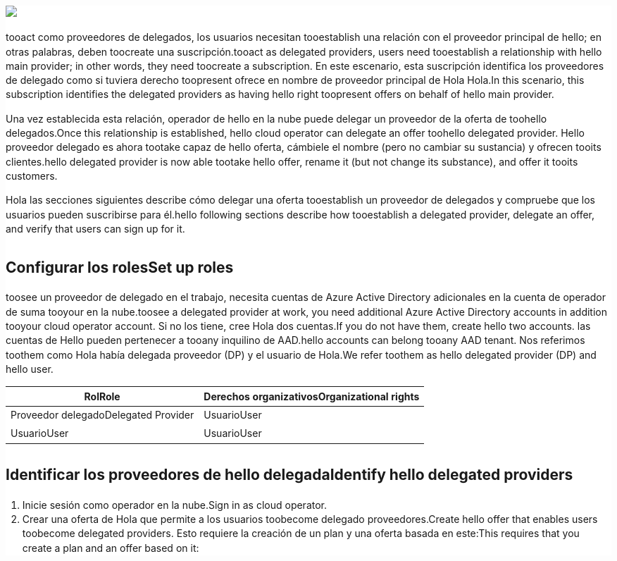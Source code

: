 ![](media/azure-stack-delegated-provider/image2.png)

<span data-ttu-id="e8f02-122">tooact como proveedores de delegados, los usuarios necesitan tooestablish una relación con el proveedor principal de hello; en otras palabras, deben toocreate una suscripción.</span><span class="sxs-lookup"><span data-stu-id="e8f02-122">tooact as delegated providers, users need tooestablish a relationship with hello main provider; in other words, they need toocreate a subscription.</span></span> <span data-ttu-id="e8f02-123">En este escenario, esta suscripción identifica los proveedores de delegado como si tuviera derecho toopresent ofrece en nombre de proveedor principal de Hola Hola.</span><span class="sxs-lookup"><span data-stu-id="e8f02-123">In this scenario, this subscription identifies the delegated providers as having hello right toopresent offers on behalf of hello main provider.</span></span>

<span data-ttu-id="e8f02-124">Una vez establecida esta relación, operador de hello en la nube puede delegar un proveedor de la oferta de toohello delegados.</span><span class="sxs-lookup"><span data-stu-id="e8f02-124">Once this relationship is established, hello cloud operator can delegate an offer toohello delegated provider.</span></span> <span data-ttu-id="e8f02-125">Hello proveedor delegado es ahora tootake capaz de hello oferta, cámbiele el nombre (pero no cambiar su sustancia) y ofrecen tooits clientes.</span><span class="sxs-lookup"><span data-stu-id="e8f02-125">hello delegated provider is now able tootake hello offer, rename it (but not change its substance), and offer it tooits customers.</span></span>

<span data-ttu-id="e8f02-126">Hola las secciones siguientes describe cómo delegar una oferta tooestablish un proveedor de delegados y compruebe que los usuarios pueden suscribirse para él.</span><span class="sxs-lookup"><span data-stu-id="e8f02-126">hello following sections describe how tooestablish a delegated provider, delegate an offer, and verify that users can sign up for it.</span></span>

## <a name="set-up-roles"></a><span data-ttu-id="e8f02-127">Configurar los roles</span><span class="sxs-lookup"><span data-stu-id="e8f02-127">Set up roles</span></span>

<span data-ttu-id="e8f02-128">toosee un proveedor de delegado en el trabajo, necesita cuentas de Azure Active Directory adicionales en la cuenta de operador de suma tooyour en la nube.</span><span class="sxs-lookup"><span data-stu-id="e8f02-128">toosee a delegated provider at work, you need additional Azure Active Directory accounts in addition tooyour cloud operator account.</span></span> <span data-ttu-id="e8f02-129">Si no los tiene, cree Hola dos cuentas.</span><span class="sxs-lookup"><span data-stu-id="e8f02-129">If you do not have them, create hello two accounts.</span></span> <span data-ttu-id="e8f02-130">las cuentas de Hello pueden pertenecer a tooany inquilino de AAD.</span><span class="sxs-lookup"><span data-stu-id="e8f02-130">hello accounts can belong tooany AAD tenant.</span></span> <span data-ttu-id="e8f02-131">Nos referimos toothem como Hola había delegada proveedor (DP) y el usuario de Hola.</span><span class="sxs-lookup"><span data-stu-id="e8f02-131">We refer toothem as hello delegated provider (DP) and hello user.</span></span>

| <span data-ttu-id="e8f02-132">**Rol**</span><span class="sxs-lookup"><span data-stu-id="e8f02-132">**Role**</span></span> | <span data-ttu-id="e8f02-133">**Derechos organizativos**</span><span class="sxs-lookup"><span data-stu-id="e8f02-133">**Organizational rights**</span></span> |
| --- | --- |
| <span data-ttu-id="e8f02-134">Proveedor delegado</span><span class="sxs-lookup"><span data-stu-id="e8f02-134">Delegated Provider</span></span> |<span data-ttu-id="e8f02-135">Usuario</span><span class="sxs-lookup"><span data-stu-id="e8f02-135">User</span></span> |
| <span data-ttu-id="e8f02-136">Usuario</span><span class="sxs-lookup"><span data-stu-id="e8f02-136">User</span></span> |<span data-ttu-id="e8f02-137">Usuario</span><span class="sxs-lookup"><span data-stu-id="e8f02-137">User</span></span> |

## <a name="identify-hello-delegated-providers"></a><span data-ttu-id="e8f02-138">Identificar los proveedores de hello delegada</span><span class="sxs-lookup"><span data-stu-id="e8f02-138">Identify hello delegated providers</span></span>
1. <span data-ttu-id="e8f02-139">Inicie sesión como operador en la nube.</span><span class="sxs-lookup"><span data-stu-id="e8f02-139">Sign in as cloud operator.</span></span>
2. <span data-ttu-id="e8f02-140">Crear una oferta de Hola que permite a los usuarios toobecome delegado proveedores.</span><span class="sxs-lookup"><span data-stu-id="e8f02-140">Create hello offer that enables users toobecome delegated providers.</span></span> <span data-ttu-id="e8f02-141">Esto requiere la creación de un plan y una oferta basada en este:</span><span class="sxs-lookup"><span data-stu-id="e8f02-141">This requires that you create a plan and an offer based on it:</span></span>
   